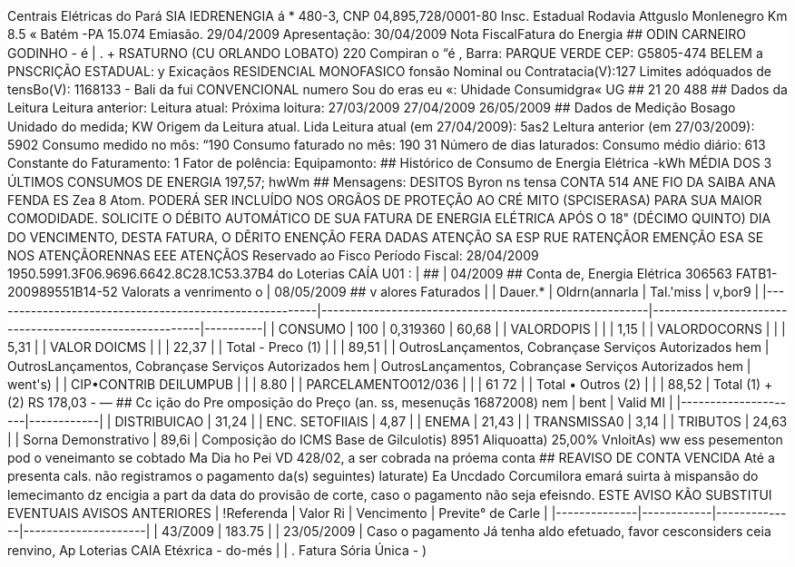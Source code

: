 Centrais Elétricas do Pará SIA IEDRENENGIA á * 480-3, CNP 04,895,728/0001-80 Insc. Estadual Rodavia Attguslo Monlenegro Km 8.5 « Batém -PA 15.074 Emiasão. 29/04/2009 Apresentação: 30/04/2009 Nota FiscalFatura do Energia ## ODIN CARNEIRO GODINHO - é | . + RSATURNO (CU ORLANDO LOBATO) 220 Compiran o “é , Barra: PARQUE VERDE CEP: G5805-474 BELEM a PNSCRIÇÃO ESTADUAL: y Exicaçãos RESIDENCIAL MONOFASICO fonsão Nominal ou Contratacia(V):127 Limites adóquados de tensBo(V): 1168133 - Bali da fui CONVENCIONAL numero Sou do eras eu «: Uhidade Consumidgra« UG ## 21 20 488 ## Dados da Leitura Leitura anterior: Leitura atual: Próxima loitura: 27/03/2009 27/04/2009 26/05/2009 ## Dados de Medição Bosago Unidado do medida; KW Origem da Leitura atual. Lida Leitura atual (em 27/04/2009): 5as2 Leltura anterior (em 27/03/2009): 5902 Consumo medido no môs: “190 Consumo faturado no mês: 190 31 Número de dias Iaturados: Consumo médio diário: 613 Constante do Faturamento: 1 Fator de polência: Equipamonto: ## Histórico de Consumo de Energia Elétrica -kWh MÉDIA DOS 3 ÚLTIMOS CONSUMOS DE ENERGIA 197,57; hwWm ## Mensagens: DESITOS Byron ns tensa CONTA 514 ANE FIO DA SAIBA ANA FENDA ES Zea 8 Atom. PODERÁ SER INCLUÍDO NOS ORGÃOS DE PROTEÇÃO AO CRÉ MITO (SPCISERASA) PARA SUA MAIOR COMODIDADE. SOLICITE O DÉBITO AUTOMÁTICO DE SUA FATURA DE ENERGIA ELÉTRICA APÓS O 18" (DÉCIMO QUINTO) DIA DO VENCIMENTO, DESTA FATURA, O DÊRITO ENENÇÃO FERA DADAS ATENÇÃO SA ESP RUE RATENÇÃOR EMENÇÃO ESA SE NOS ATENÇÃORENNAS EEE ATENÇÃOS Reservado ao Fisco Período Fiscal: 28/04/2009 1950.5991.3F06.9696.6642.8C28.1C53.37B4 do Loterias CAÍA U01 : | ## | 04/2009 ## Conta de, Energia Elétrica 306563 FATB1-200989551B14-52 Valorats a venrimento o | 08/05/2009 ## v alores Faturados | | Dauer.* | Oldrn(annarla | Tal.'miss | v,bor9 | |--------------------------------------------------------|--------------------------------------------------------|--------------------------------------------------------|----------| | CONSUMO | 100 | 0,319360 | 60,68 | | VALORDOPIS | | | 1,15 | | VALORDOCORNS | | | 5,31 | | VALOR DOICMS | | | 22,37 | | Total - Preco (1) | | | 89,51 | | OutrosLançamentos, Cobrançase Serviços Autorizados hem | OutrosLançamentos, Cobrançase Serviços Autorizados hem | OutrosLançamentos, Cobrançase Serviços Autorizados hem | went's) | | CIP•CONTRIB DEILUMPUB | | | 8.80 | | PARCELAMENTO012/036 | | | 61 72 | | Total • Outros (2) | | | 88,52 | Total (1) +(2) RS 178,03 - — ## Cc ição do Pre omposição do Preço (an. ss, mesenuçãs 16872008) nem | bent | Valid MI | |---------------------|------------| | DISTRIBUICAO | 31,24 | | ENC. SETOFIIAIS | 4,87 | | ENEMA | 21,43 | | TRANSMISSA0 | 3,14 | | TRIBUTOS | 24,63 | | Sorna Demonstrativo | 89,6i | Composição do ICMS Base de Gilculotis) 8951 Aliquoatta) 25,00% VnloitAs) ww ess pesementon pod o veneimanto se cobtado Ma Dia ho Pei VD 428/02, a ser cobrada na próema conta ## REAVISO DE CONTA VENCIDA Até a presenta cals. não registramos o pagamento da(s) seguintes) laturate) Ea Uncdado Corcumilora emará suirta à mispansão do lemecimanto dz encigia a part da data do provisão de corte, caso o pagamento não seja efeisndo. ESTE AVISO KÃO SUBSTITUI EVENTUAIS AVISOS ANTERIORES | !Referenda | Valor Ri | Vencimento | Previte° de Carle | |--------------|------------|--------------|---------------------| | 43/Z009 | 183.75 | | 23/05/2009 | Caso o pagamento Já tenha aldo efetuado, favor cesconsiders ceia renvino, Ap Loterias CAIA Etéxrica - do-més | | . Fatura Sória Única - )
